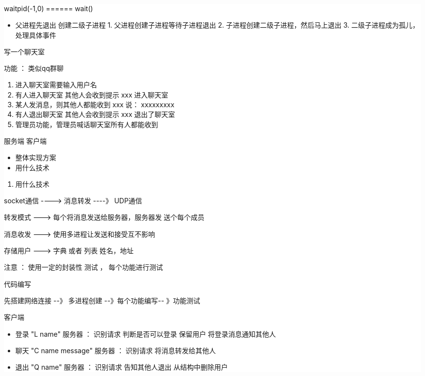  waitpid(-1,0)   ======  wait()

* 父进程先退出
  创建二级子进程 
      1. 父进程创建子进程等待子进程退出
      2. 子进程创建二级子进程，然后马上退出
      3. 二级子进程成为孤儿，处理具体事件


写一个聊天室

功能 ： 类似qq群聊
1. 进入聊天室需要输入用户名
2. 有人进入聊天室 其他人会收到提示
   xxx 进入聊天室
3. 某人发消息，则其他人都能收到
   xxx 说： xxxxxxxxx
4. 有人退出聊天室 其他人会收到提示
   xxx 退出了聊天室
5. 管理员功能，管理员喊话聊天室所有人都能收到

 服务端  客户端
 * 整体实现方案
 * 用什么技术

1. 用什么技术

  socket通信   ----> 消息转发 ----》 UDP通信

  转发模式 --->  每个将消息发送给服务器，服务器发                送个每个成员

  消息收发  ---> 使用多进程让发送和接受互不影响

  存储用户  --->  字典 或者 列表 
                  姓名，地址

注意 ： 使用一定的封装性
        测试 ， 每个功能进行测试

代码编写

先搭建网络连接 --》 多进程创建 --》每个功能编写--
》功能测试

客户端
  * 登录   "L name" 
    服务器 ： 识别请求 判断是否可以登录
              保留用户
          将登录消息通知其他人

  * 聊天   "C name message"
    服务器 ： 识别请求
              将消息转发给其他人

  * 退出   "Q name"
    服务器 ： 识别请求
              告知其他人退出
          从结构中删除用户
